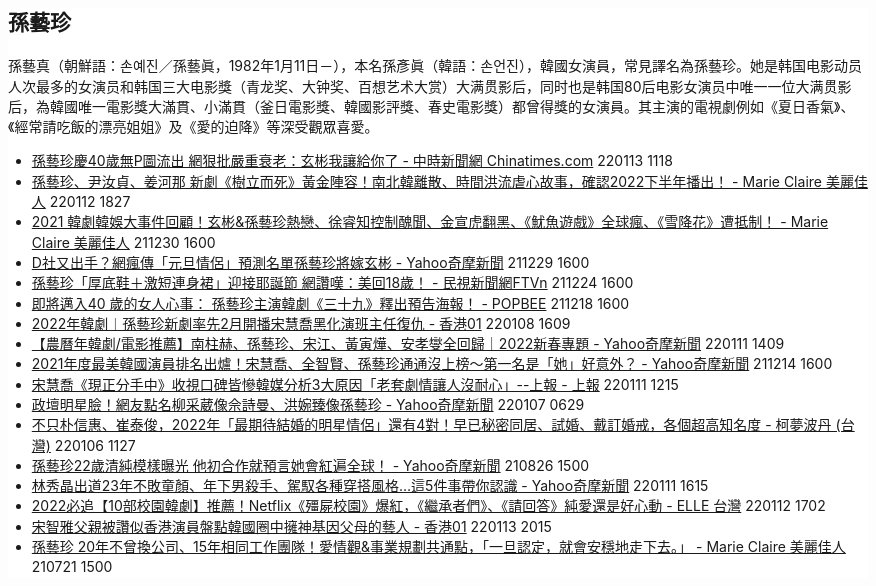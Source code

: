## 孫藝珍

孫藝真（朝鮮語：손예진／孫藝眞，1982年1月11日－），本名孫彥眞（韓語：손언진），韓國女演員，常見譯名為孫藝珍。她是韩国电影动员人次最多的女演员和韩国三大电影獎（青龙奖、大钟奖、百想艺术大赏）大满贯影后，同时也是韩国80后电影女演员中唯一一位大满贯影后，為韓國唯一電影獎大滿貫、小滿貫（釜日電影獎、韓國影評獎、春史電影獎）都曾得獎的女演員。其主演的電視劇例如《夏日香氣》、《經常請吃飯的漂亮姐姐》及《愛的迫降》等深受觀眾喜愛。
- [孫藝珍慶40歲無P圖流出 網狠批嚴重衰老：玄彬我讓給你了 - 中時新聞網 Chinatimes.com](https://www.chinatimes.com/realtimenews/20220113001996-260404 "孫藝珍慶40歲無P圖流出 網狠批嚴重衰老：玄彬我讓給你了 - 中時新聞網 Chinatimes.com") 220113 1118
- [孫藝珍、尹汝貞、姜河那 新劇《樹立而死》黃金陣容！南北韓離散、時間洪流虐心故事，確認2022下半年播出！ - Marie Claire 美麗佳人](https://www.marieclaire.com.tw/entertainment/tvshow/63123 "孫藝珍、尹汝貞、姜河那 新劇《樹立而死》黃金陣容！南北韓離散、時間洪流虐心故事，確認2022下半年播出！ - Marie Claire 美麗佳人") 220112 1827
- [2021 韓劇韓娛大事件回顧！玄彬&孫藝珍熱戀、徐睿知控制醜聞、金宣虎翻黑、《魷魚遊戲》全球瘋、《雪降花》遭抵制！ - Marie Claire 美麗佳人](https://www.marieclaire.com.tw/entertainment/news/62817 "2021 韓劇韓娛大事件回顧！玄彬&孫藝珍熱戀、徐睿知控制醜聞、金宣虎翻黑、《魷魚遊戲》全球瘋、《雪降花》遭抵制！ - Marie Claire 美麗佳人") 211230 1600
- [D社又出手？網瘋傳「元旦情侶」預測名單孫藝珍將嫁玄彬 - Yahoo奇摩新聞](https://tw.news.yahoo.com/d%E7%A4%BE%E5%8F%88%E5%87%BA%E6%89%8B-%E7%B6%B2%E7%98%8B%E5%82%B3-%E5%85%83%E6%97%A6%E6%83%85%E4%BE%B6-%E9%A0%90%E6%B8%AC%E5%90%8D%E5%96%AE%E5%AD%AB%E8%97%9D%E7%8F%8D%E5%B0%87%E5%AB%81%E7%8E%84%E5%BD%AC-032737496.html "D社又出手？網瘋傳「元旦情侶」預測名單孫藝珍將嫁玄彬 - Yahoo奇摩新聞") 211229 1600
- [孫藝珍「厚底鞋＋激短連身裙」迎接耶誕節 網讚嘆：美回18歲！ - 民視新聞網FTVn](https://www.ftvnews.com.tw/news/detail/2021C24W0221 "孫藝珍「厚底鞋＋激短連身裙」迎接耶誕節 網讚嘆：美回18歲！ - 民視新聞網FTVn") 211224 1600
- [即將邁入40 歲的女人心事： 孫藝珍主演韓劇《三十九》釋出預告海報！ - POPBEE](https://popbee.com/lifestyle/movies/2022-son-ye-jin-jeon-mi-do-korean-drama-jtbc-netflix/ "即將邁入40 歲的女人心事： 孫藝珍主演韓劇《三十九》釋出預告海報！ - POPBEE") 211218 1600
- [2022年韓劇︱孫藝珍新劇率先2月開播宋慧喬黑化演班主任復仇 - 香港01](https://www.hk01.com/%E5%8D%B3%E6%99%82%E5%A8%9B%E6%A8%82/720116/2022%E5%B9%B4%E9%9F%93%E5%8A%87-%E5%AD%AB%E8%97%9D%E7%8F%8D%E6%96%B0%E5%8A%87%E7%8E%87%E5%85%882%E6%9C%88%E9%96%8B%E6%92%AD-%E5%AE%8B%E6%85%A7%E5%96%AC%E9%BB%91%E5%8C%96%E6%BC%94%E7%8F%AD%E4%B8%BB%E4%BB%BB%E5%BE%A9%E4%BB%87 "2022年韓劇︱孫藝珍新劇率先2月開播宋慧喬黑化演班主任復仇 - 香港01") 220108 1609
- [【農曆年韓劇/電影推薦】南柱赫、孫藝珍、宋江、黃寅燁、安孝燮全回歸｜2022新春專題 - Yahoo奇摩新聞](https://tw.yahoo.com/movies/2022-%E9%81%8E%E5%B9%B4%E9%9F%93%E5%8A%87%E9%9B%BB%E5%BD%B1%E7%89%87%E5%96%AE%EF%BC%81-2-%E6%9C%88%E5%8D%97%E6%9F%B1%E8%B5%AB%E3%80%81%E5%AD%AB%E8%97%9D%E7%8F%8D%E3%80%81%E5%AE%8B%E6%B1%9F%E3%80%81%E9%BB%83%E5%AF%85%E7%87%81%E3%80%81%E5%AE%89%E5%AD%9D%E7%87%AE%E5%85%A8%E5%9B%9E%E6%AD%B8%EF%BD%9C-2022-%E6%96%B0%E6%98%A5%E5%B0%88%E9%A1%8C-060901745.html "【農曆年韓劇/電影推薦】南柱赫、孫藝珍、宋江、黃寅燁、安孝燮全回歸｜2022新春專題 - Yahoo奇摩新聞") 220111 1409
- [2021年度最美韓國演員排名出爐！宋慧喬、全智賢、孫藝珍通通沒上榜～第一名是「她」好意外？ - Yahoo奇摩新聞](https://tw.news.yahoo.com/2021-%E5%B9%B4%E5%BA%A6%E6%9C%80%E7%BE%8E%E9%9F%93%E5%9C%8B%E6%BC%94%E5%93%A1%E6%8E%92%E5%90%8D%E5%87%BA%E7%88%90-%E9%9F%93%E5%8A%87-%E5%AE%8B%E6%85%A7%E5%96%AC-%E5%85%A8%E6%99%BA%E8%B3%A2-%E5%AD%AB%E8%97%9D%E7%8F%8D-015943354.html "2021年度最美韓國演員排名出爐！宋慧喬、全智賢、孫藝珍通通沒上榜～第一名是「她」好意外？ - Yahoo奇摩新聞") 211214 1600
- [宋慧喬《現正分手中》收視口碑皆慘韓媒分析3大原因「老套劇情讓人沒耐心」--上報 - 上報](https://www.upmedia.mg/news_info.php?SerialNo=134937 "宋慧喬《現正分手中》收視口碑皆慘韓媒分析3大原因「老套劇情讓人沒耐心」--上報 - 上報") 220111 1215
- [政壇明星臉！網友點名柳采葳像佘詩曼、洪婉臻像孫藝珍 - Yahoo奇摩新聞](https://tw.news.yahoo.com/%E6%94%BF%E5%A3%87%E6%98%8E%E6%98%9F%E8%87%89-%E7%B6%B2%E5%8F%8B%E9%BB%9E%E5%90%8D%E6%9F%B3%E9%87%87%E8%91%B3%E5%83%8F%E4%BD%98%E8%A9%A9%E6%9B%BC-%E6%B4%AA%E5%A9%89%E8%87%BB%E5%83%8F%E5%AD%AB%E8%97%9D%E7%8F%8D-222936849.html "政壇明星臉！網友點名柳采葳像佘詩曼、洪婉臻像孫藝珍 - Yahoo奇摩新聞") 220107 0629
- [不只朴信惠、崔泰俊，2022年「最期待結婚的明星情侶」還有4對！早已秘密同居、試婚、戴訂婚戒，各個超高知名度 - 柯夢波丹 (台灣)](https://www.cosmopolitan.com/tw/entertainment/celebrity-gossip/g38677637/wedding-couple-2022/ "不只朴信惠、崔泰俊，2022年「最期待結婚的明星情侶」還有4對！早已秘密同居、試婚、戴訂婚戒，各個超高知名度 - 柯夢波丹 (台灣)") 220106 1127
- [孫藝珍22歲清純模樣曝光 他初合作就預言她會紅遍全球！ - Yahoo奇摩新聞](https://tw.news.yahoo.com/%E5%AD%AB%E8%97%9D%E7%8F%8D22%E6%AD%B2%E6%B8%85%E7%B4%94%E6%A8%A1%E6%A8%A3%E6%9B%9D%E5%85%89-%E4%BB%96%E5%88%9D%E5%90%88%E4%BD%9C%E5%B0%B1%E9%A0%90%E8%A8%80%E5%A5%B9%E6%9C%83%E7%B4%85%E9%81%8D%E5%85%A8%E7%90%83-112133005.html "孫藝珍22歲清純模樣曝光 他初合作就預言她會紅遍全球！ - Yahoo奇摩新聞") 210826 1500
- [林秀晶出道23年不敗童顏、年下男殺手、駕馭各種穿搭風格…這5件事帶你認識 - Yahoo奇摩新聞](https://tw.news.yahoo.com/%E6%9E%97%E7%A7%80%E6%99%B6%E5%87%BA%E9%81%9323%E5%B9%B4%E4%B8%8D%E6%95%97%E7%AB%A5%E9%A1%8F-%E5%B9%B4%E4%B8%8B%E7%94%B7%E6%AE%BA%E6%89%8B-%E9%A7%95%E9%A6%AD%E5%90%84%E7%A8%AE%E7%A9%BF%E6%90%AD%E9%A2%A8%E6%A0%BC-%E9%80%995%E4%BB%B6%E4%BA%8B%E5%B8%B6%E4%BD%A0%E8%AA%8D%E8%AD%98-075836369.html "林秀晶出道23年不敗童顏、年下男殺手、駕馭各種穿搭風格…這5件事帶你認識 - Yahoo奇摩新聞") 220111 1615
- [2022必追【10部校園韓劇】推薦！Netflix《殭屍校園》爆紅，《繼承者們》、《請回答》純愛還是好心動 - ELLE 台灣](https://www.elle.com/tw/entertainment/drama/g38703551/korea-drama-school-love/ "2022必追【10部校園韓劇】推薦！Netflix《殭屍校園》爆紅，《繼承者們》、《請回答》純愛還是好心動 - ELLE 台灣") 220112 1702
- [宋智雅父親被讚似香港演員盤點韓國圈中擁神基因父母的藝人 - 香港01](https://www.hk01.com/%E5%8D%B3%E6%99%82%E5%A8%9B%E6%A8%82/723804/%E5%AE%8B%E6%99%BA%E9%9B%85%E7%88%B6%E8%A6%AA%E8%A2%AB%E8%AE%9A%E4%BC%BC%E9%A6%99%E6%B8%AF%E6%BC%94%E5%93%A1-%E7%9B%A4%E9%BB%9E%E9%9F%93%E5%9C%8B%E5%9C%88%E4%B8%AD%E6%93%81%E7%A5%9E%E5%9F%BA%E5%9B%A0%E7%88%B6%E6%AF%8D%E7%9A%84%E8%97%9D%E4%BA%BA "宋智雅父親被讚似香港演員盤點韓國圈中擁神基因父母的藝人 - 香港01") 220113 2015
- [孫藝珍 20年不曾換公司、15年相同工作團隊！愛情觀&事業規劃共通點，「一旦認定，就會安穩地走下去。」 - Marie Claire 美麗佳人](https://www.marieclaire.com.tw/entertainment/news/58914 "孫藝珍 20年不曾換公司、15年相同工作團隊！愛情觀&事業規劃共通點，「一旦認定，就會安穩地走下去。」 - Marie Claire 美麗佳人") 210721 1500